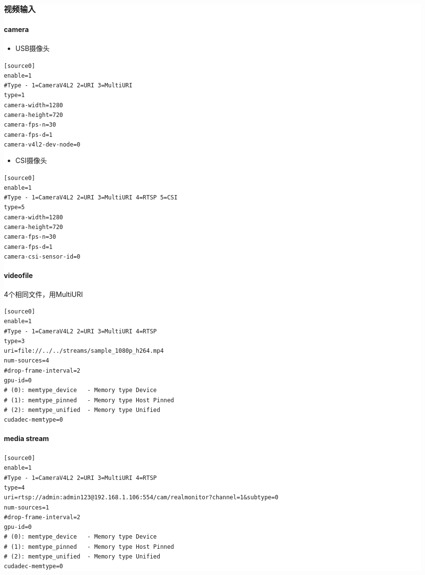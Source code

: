 ### 视频输入

#### camera
- USB摄像头
```
[source0]
enable=1
#Type - 1=CameraV4L2 2=URI 3=MultiURI
type=1
camera-width=1280
camera-height=720
camera-fps-n=30
camera-fps-d=1
camera-v4l2-dev-node=0
```
- CSI摄像头
```
[source0]
enable=1
#Type - 1=CameraV4L2 2=URI 3=MultiURI 4=RTSP 5=CSI
type=5
camera-width=1280
camera-height=720
camera-fps-n=30
camera-fps-d=1
camera-csi-sensor-id=0
```

#### videofile
4个相同文件，用MultiURI
```
[source0]
enable=1
#Type - 1=CameraV4L2 2=URI 3=MultiURI 4=RTSP
type=3
uri=file://../../streams/sample_1080p_h264.mp4
num-sources=4
#drop-frame-interval=2
gpu-id=0
# (0): memtype_device   - Memory type Device
# (1): memtype_pinned   - Memory type Host Pinned
# (2): memtype_unified  - Memory type Unified
cudadec-memtype=0
```

#### media stream
```
[source0]
enable=1
#Type - 1=CameraV4L2 2=URI 3=MultiURI 4=RTSP
type=4
uri=rtsp://admin:admin123@192.168.1.106:554/cam/realmonitor?channel=1&subtype=0
num-sources=1
#drop-frame-interval=2
gpu-id=0
# (0): memtype_device   - Memory type Device
# (1): memtype_pinned   - Memory type Host Pinned
# (2): memtype_unified  - Memory type Unified
cudadec-memtype=0
```
